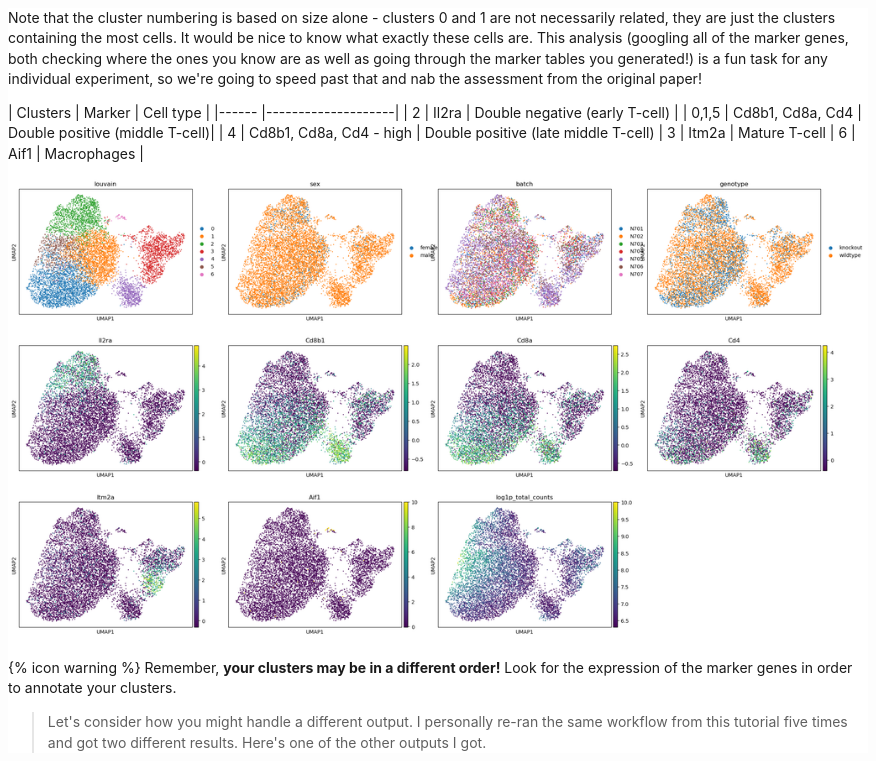 Note that the cluster numbering is based on size alone - clusters 0 and 1 are not necessarily related, they are just the clusters containing the most cells. It would be nice to know what exactly these cells are. This analysis (googling all of the marker genes, both checking where the ones you know are as well as going through the marker tables you generated!) is a fun task for any individual experiment, so we're going to speed past that and nab the assessment from the original paper!

| Clusters | Marker | Cell type |
|------ |--------------------|
| 2 | Il2ra    | Double negative (early T-cell)    |
| 0,1,5 | Cd8b1, Cd8a, Cd4    | Double positive (middle T-cell)|
| 4 | Cd8b1, Cd8a, Cd4 - high | Double positive (late middle T-cell)
| 3 | Itm2a    | Mature T-cell
| 6 | Aif1    | Macrophages    |

![UMAP Plot](../../images/scrna-casestudy/CS3-UMAP_Plot.png "UMAP Plots")

{% icon warning %} Remember, **your clusters may be in a different order!** Look for the expression of the marker genes in order to annotate your clusters.

> <question-title></question-title>
>
> Let's consider how you might handle a different output. I personally re-ran the same workflow from this tutorial five times and got two different results. Here's one of the other outputs I got.